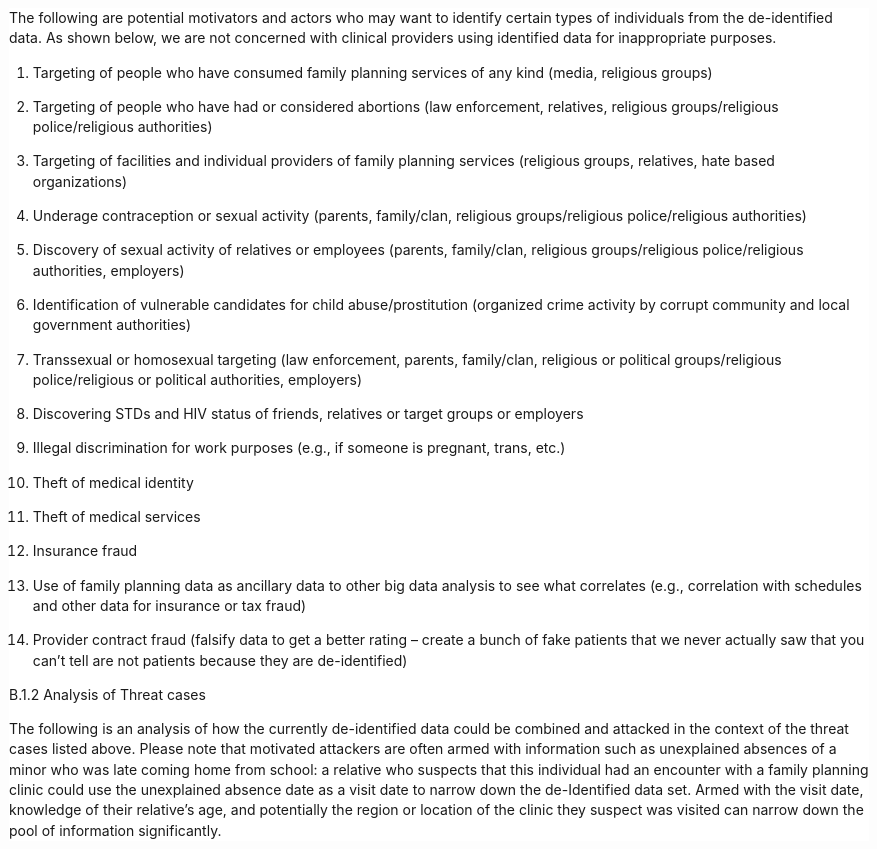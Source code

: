 The following are potential motivators and actors who may want to
identify certain types of individuals from the de-identified data. As
shown below, we are not concerned with clinical providers using
identified data for inappropriate purposes.

1.  Targeting of people who have consumed family planning services of
    any kind (media, religious groups)



18. Targeting of people who have had or considered abortions (law
    enforcement, relatives, religious groups/religious police/religious
    authorities)

19. Targeting of facilities and individual providers of family planning
    services (religious groups, relatives, hate based organizations)

20. Underage contraception or sexual activity (parents, family/clan,
    religious groups/religious police/religious authorities)

21. Discovery of sexual activity of relatives or employees (parents,
    family/clan, religious groups/religious police/religious
    authorities, employers)

22. Identification of vulnerable candidates for child abuse/prostitution
    (organized crime activity by corrupt community and local government
    authorities)

23. Transsexual or homosexual targeting (law enforcement, parents,
    family/clan, religious or political groups/religious
    police/religious or political authorities, employers)

24. Discovering STDs and HIV status of friends, relatives or target
    groups or employers

25. Illegal discrimination for work purposes (e.g., if someone is
    pregnant, trans, etc.)

26. Theft of medical identity

27. Theft of medical services

28. Insurance fraud

29. Use of family planning data as ancillary data to other big data
    analysis to see what correlates (e.g., correlation with schedules
    and other data for insurance or tax fraud)

30. Provider contract fraud (falsify data to get a better rating –
    create a bunch of fake patients that we never actually saw that you
    can’t tell are not patients because they are de-identified)

B.1.2 Analysis of Threat cases

The following is an analysis of how the currently de-identified data
could be combined and attacked in the context of the threat cases listed
above. Please note that motivated attackers are often armed with
information such as unexplained absences of a minor who was late coming
home from school: a relative who suspects that this individual had an
encounter with a family planning clinic could use the unexplained
absence date as a visit date to narrow down the de-Identified data set.
Armed with the visit date, knowledge of their relative’s age, and
potentially the region or location of the clinic they suspect was
visited can narrow down the pool of information significantly.
